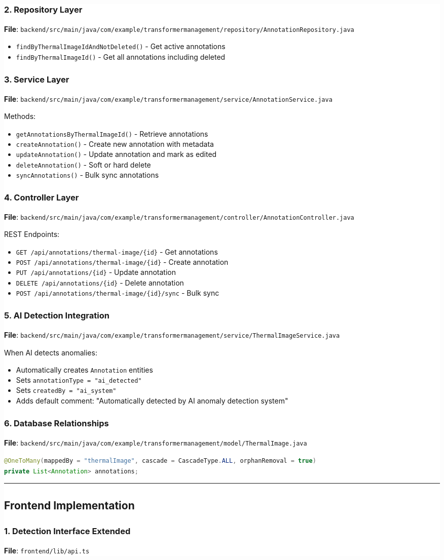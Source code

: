 ### 2. Repository Layer
**File**: `backend/src/main/java/com/example/transformermanagement/repository/AnnotationRepository.java`

- `findByThermalImageIdAndNotDeleted()` - Get active annotations
- `findByThermalImageId()` - Get all annotations including deleted

### 3. Service Layer
**File**: `backend/src/main/java/com/example/transformermanagement/service/AnnotationService.java`

Methods:
- `getAnnotationsByThermalImageId()` - Retrieve annotations
- `createAnnotation()` - Create new annotation with metadata
- `updateAnnotation()` - Update annotation and mark as edited
- `deleteAnnotation()` - Soft or hard delete
- `syncAnnotations()` - Bulk sync annotations

### 4. Controller Layer
**File**: `backend/src/main/java/com/example/transformermanagement/controller/AnnotationController.java`

REST Endpoints:
- `GET /api/annotations/thermal-image/{id}` - Get annotations
- `POST /api/annotations/thermal-image/{id}` - Create annotation
- `PUT /api/annotations/{id}` - Update annotation
- `DELETE /api/annotations/{id}` - Delete annotation
- `POST /api/annotations/thermal-image/{id}/sync` - Bulk sync

### 5. AI Detection Integration
**File**: `backend/src/main/java/com/example/transformermanagement/service/ThermalImageService.java`

When AI detects anomalies:
- Automatically creates `Annotation` entities
- Sets `annotationType = "ai_detected"`
- Sets `createdBy = "ai_system"`
- Adds default comment: "Automatically detected by AI anomaly detection system"

### 6. Database Relationships
**File**: `backend/src/main/java/com/example/transformermanagement/model/ThermalImage.java`

```java
@OneToMany(mappedBy = "thermalImage", cascade = CascadeType.ALL, orphanRemoval = true)
private List<Annotation> annotations;
```

---

## Frontend Implementation

### 1. Detection Interface Extended
**File**: `frontend/lib/api.ts`
